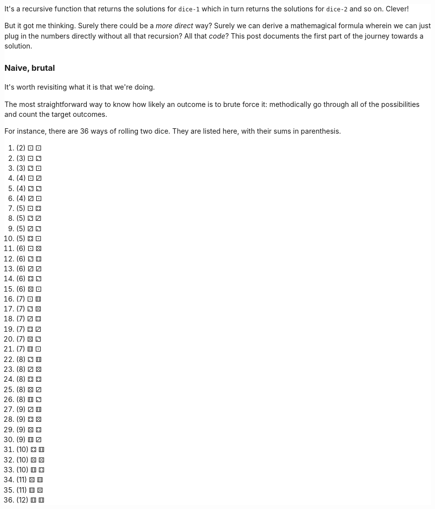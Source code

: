 It's a recursive function that returns the solutions for `dice-1` which in turn returns the solutions for `dice-2` and so on. Clever!

But it got me thinking. Surely there could be a _more direct_ way? Surely we can derive a mathemagical formula wherein we can just plug in the numbers directly without all that recursion? All that _code_? This post documents the first part of the journey towards a solution.

### Naive, brutal

It's worth revisiting what it is that we're doing.

The most straightforward way to know how likely an outcome is to brute force it: methodically go through all of the possibilities and count the target outcomes.

For instance, there are 36 ways of rolling two dice. They are listed here, with their sums in parenthesis.

1. (2) ⚀ ⚀
1. (3) ⚀ ⚁
1. (3) ⚁ ⚀
1. (4) ⚀ ⚂
1. (4) ⚁ ⚁
1. (4) ⚂ ⚀
1. (5) ⚀ ⚃
1. (5) ⚁ ⚂
1. (5) ⚂ ⚁
1. (5) ⚃ ⚀
1. (6) ⚀ ⚄
1. (6) ⚁ ⚃
1. (6) ⚂ ⚂
1. (6) ⚃ ⚁
1. (6) ⚄ ⚀
1. (7) ⚀ ⚅
1. (7) ⚁ ⚄
1. (7) ⚂ ⚃
1. (7) ⚃ ⚂
1. (7) ⚄ ⚁
1. (7) ⚅ ⚀
1. (8) ⚁ ⚅
1. (8) ⚂ ⚄
1. (8) ⚃ ⚃
1. (8) ⚄ ⚂
1. (8) ⚅ ⚁
1. (9) ⚂ ⚅
1. (9) ⚃ ⚄
1. (9) ⚄ ⚃
1. (9) ⚅ ⚂
1. (10) ⚃ ⚅
1. (10) ⚄ ⚄
1. (10) ⚅ ⚃
1. (11) ⚄ ⚅
1. (11) ⚅ ⚄
1. (12) ⚅ ⚅
